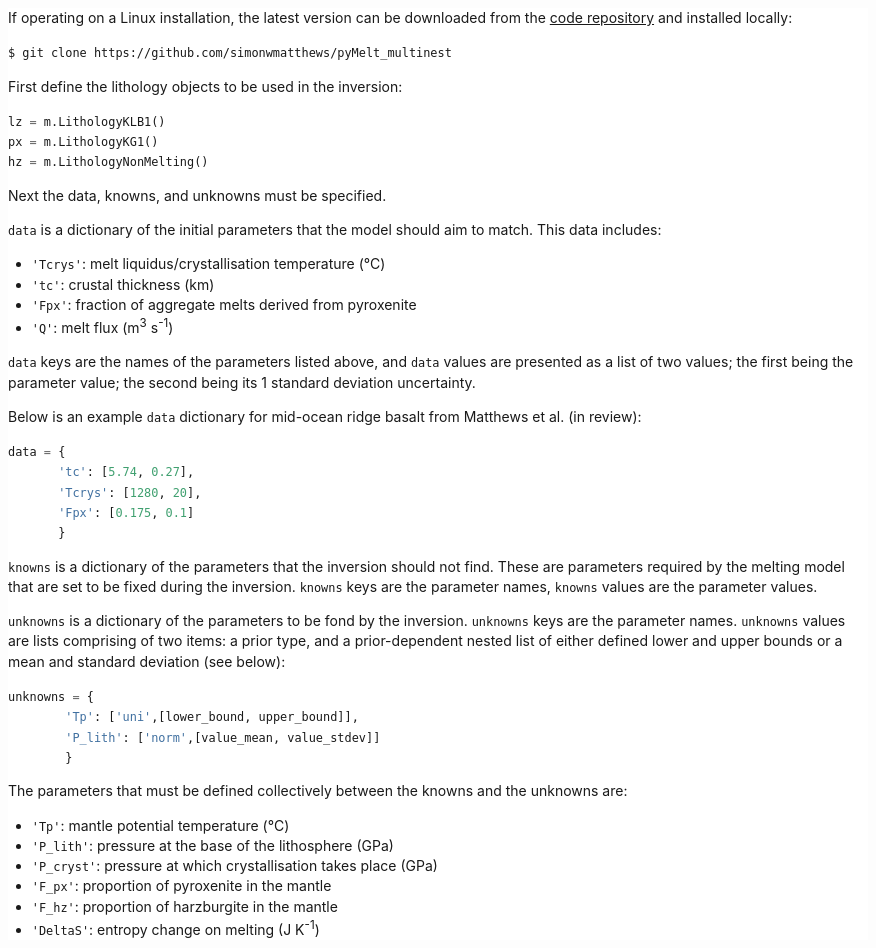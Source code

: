 If operating on a Linux installation, the latest version can be downloaded from the [code repository](https://github.com/simonwmatthews?tab=repositories) and installed locally:

```shell
$ git clone https://github.com/simonwmatthews/pyMelt_multinest
```

First define the lithology objects to be used in the inversion:


```python
lz = m.LithologyKLB1()
px = m.LithologyKG1()
hz = m.LithologyNonMelting()
```

Next the data, knowns, and unknowns must be specified.

```data``` is a dictionary of the initial parameters that the model should aim to match. This data includes:

* ```'Tcrys'```: melt liquidus/crystallisation temperature (&deg;C)
* ```'tc'```: crustal thickness (km)
* ```'Fpx'```: fraction of aggregate melts derived from pyroxenite
* ```'Q'```: melt flux (m<sup>3</sup> s<sup>-1</sup>)

```data``` keys are the names of the parameters listed above, and ```data``` values are presented as a list of two values; the first being the parameter value; the second being its 1 standard deviation uncertainty.

Below is an example ```data``` dictionary for mid-ocean ridge basalt from Matthews et al. (in review):


```python
data = {
       'tc': [5.74, 0.27],
       'Tcrys': [1280, 20],
       'Fpx': [0.175, 0.1]
       }
```

```knowns``` is a dictionary of the parameters that the inversion should not find. These are parameters required by the melting model that are set to be fixed during the inversion. ```knowns``` keys are the parameter names, ```knowns``` values are the parameter values.

```unknowns``` is a dictionary of the parameters to be fond by the inversion. ```unknowns``` keys are the parameter names. ```unknowns``` values are lists comprising of two items: a prior type, and a prior-dependent nested list of either defined lower and upper bounds or a mean and standard deviation (see below):

```python
unknowns = {
        'Tp': ['uni',[lower_bound, upper_bound]],
        'P_lith': ['norm',[value_mean, value_stdev]]
        }
```

The parameters that must be defined collectively between the knowns and the unknowns are:

* ```'Tp'```: mantle potential temperature (&deg;C)
* ```'P_lith'```: pressure at the base of the lithosphere (GPa)
* ```'P_cryst'```: pressure at which crystallisation takes place (GPa)
* ```'F_px'```: proportion of pyroxenite in the mantle
* ```'F_hz'```: proportion of harzburgite in the mantle
* ```'DeltaS'```: entropy change on melting (J K<sup>-1</sup>)
